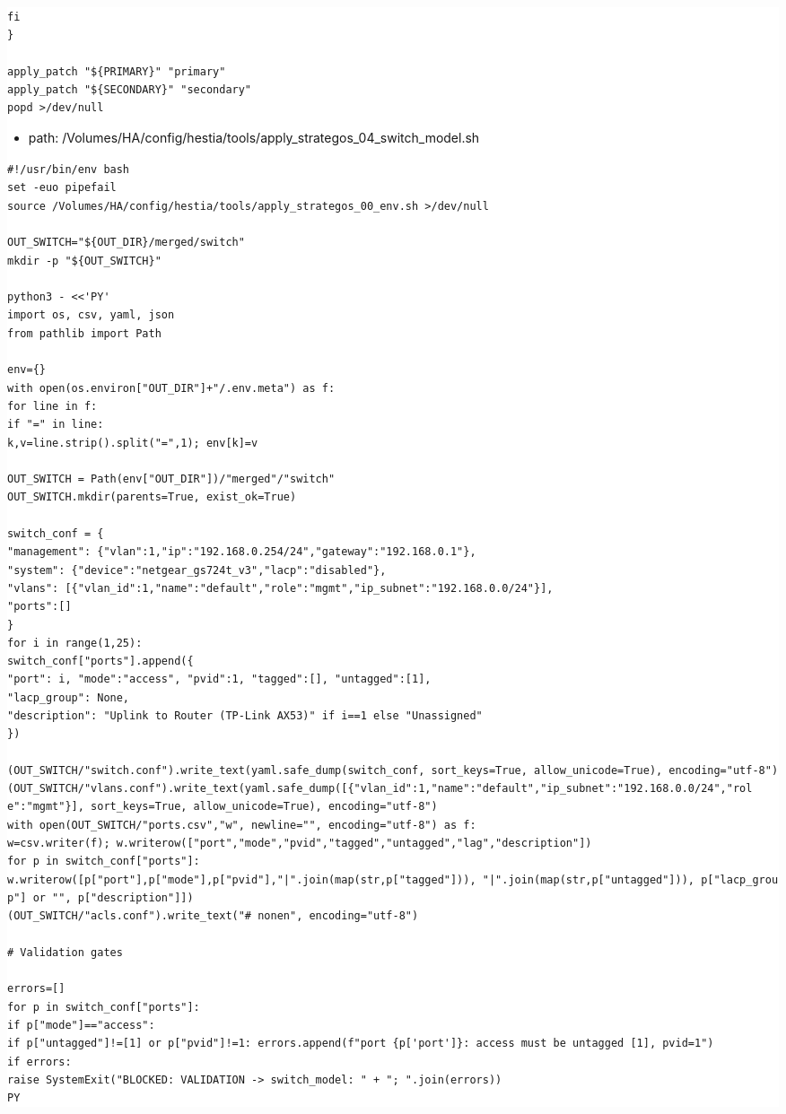 ```
fi
}

apply_patch "${PRIMARY}" "primary"
apply_patch "${SECONDARY}" "secondary"
popd >/dev/null
```

- path: /Volumes/HA/config/hestia/tools/apply_strategos_04_switch_model.sh
```
#!/usr/bin/env bash
set -euo pipefail
source /Volumes/HA/config/hestia/tools/apply_strategos_00_env.sh >/dev/null

OUT_SWITCH="${OUT_DIR}/merged/switch"
mkdir -p "${OUT_SWITCH}"

python3 - <<'PY'
import os, csv, yaml, json
from pathlib import Path

env={}
with open(os.environ["OUT_DIR"]+"/.env.meta") as f:
for line in f:
if "=" in line:
k,v=line.strip().split("=",1); env[k]=v

OUT_SWITCH = Path(env["OUT_DIR"])/"merged"/"switch"
OUT_SWITCH.mkdir(parents=True, exist_ok=True)

switch_conf = {
"management": {"vlan":1,"ip":"192.168.0.254/24","gateway":"192.168.0.1"},
"system": {"device":"netgear_gs724t_v3","lacp":"disabled"},
"vlans": [{"vlan_id":1,"name":"default","role":"mgmt","ip_subnet":"192.168.0.0/24"}],
"ports":[]
}
for i in range(1,25):
switch_conf["ports"].append({
"port": i, "mode":"access", "pvid":1, "tagged":[], "untagged":[1],
"lacp_group": None,
"description": "Uplink to Router (TP-Link AX53)" if i==1 else "Unassigned"
})

(OUT_SWITCH/"switch.conf").write_text(yaml.safe_dump(switch_conf, sort_keys=True, allow_unicode=True), encoding="utf-8")
(OUT_SWITCH/"vlans.conf").write_text(yaml.safe_dump([{"vlan_id":1,"name":"default","ip_subnet":"192.168.0.0/24","role":"mgmt"}], sort_keys=True, allow_unicode=True), encoding="utf-8")
with open(OUT_SWITCH/"ports.csv","w", newline="", encoding="utf-8") as f:
w=csv.writer(f); w.writerow(["port","mode","pvid","tagged","untagged","lag","description"])
for p in switch_conf["ports"]:
w.writerow([p["port"],p["mode"],p["pvid"],"|".join(map(str,p["tagged"])), "|".join(map(str,p["untagged"])), p["lacp_group"] or "", p["description"]])
(OUT_SWITCH/"acls.conf").write_text("# nonen", encoding="utf-8")

# Validation gates

errors=[]
for p in switch_conf["ports"]:
if p["mode"]=="access":
if p["untagged"]!=[1] or p["pvid"]!=1: errors.append(f"port {p['port']}: access must be untagged [1], pvid=1")
if errors:
raise SystemExit("BLOCKED: VALIDATION -> switch_model: " + "; ".join(errors))
PY
```